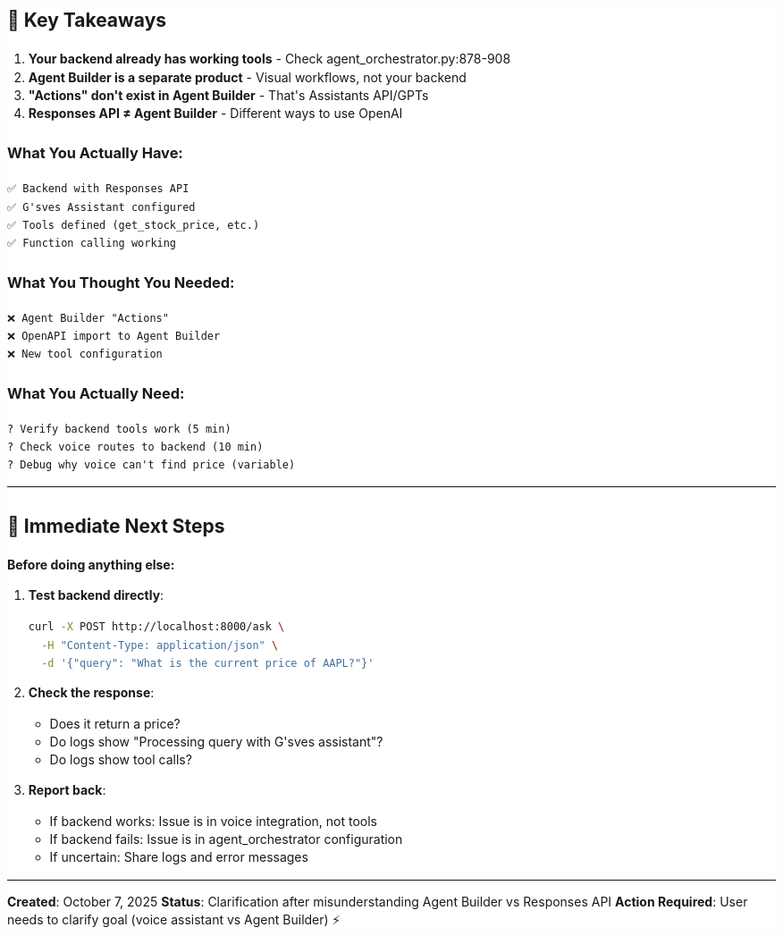 
## 🎯 Key Takeaways

1. **Your backend already has working tools** - Check agent_orchestrator.py:878-908
2. **Agent Builder is a separate product** - Visual workflows, not your backend
3. **"Actions" don't exist in Agent Builder** - That's Assistants API/GPTs
4. **Responses API ≠ Agent Builder** - Different ways to use OpenAI

### What You Actually Have:
```
✅ Backend with Responses API
✅ G'sves Assistant configured
✅ Tools defined (get_stock_price, etc.)
✅ Function calling working
```

### What You Thought You Needed:
```
❌ Agent Builder "Actions"
❌ OpenAPI import to Agent Builder
❌ New tool configuration
```

### What You Actually Need:
```
? Verify backend tools work (5 min)
? Check voice routes to backend (10 min)
? Debug why voice can't find price (variable)
```

---

## 🚀 Immediate Next Steps

**Before doing anything else:**

1. **Test backend directly**:
   ```bash
   curl -X POST http://localhost:8000/ask \
     -H "Content-Type: application/json" \
     -d '{"query": "What is the current price of AAPL?"}'
   ```

2. **Check the response**:
   - Does it return a price?
   - Do logs show "Processing query with G'sves assistant"?
   - Do logs show tool calls?

3. **Report back**:
   - If backend works: Issue is in voice integration, not tools
   - If backend fails: Issue is in agent_orchestrator configuration
   - If uncertain: Share logs and error messages

---

**Created**: October 7, 2025
**Status**: Clarification after misunderstanding Agent Builder vs Responses API
**Action Required**: User needs to clarify goal (voice assistant vs Agent Builder) ⚡

